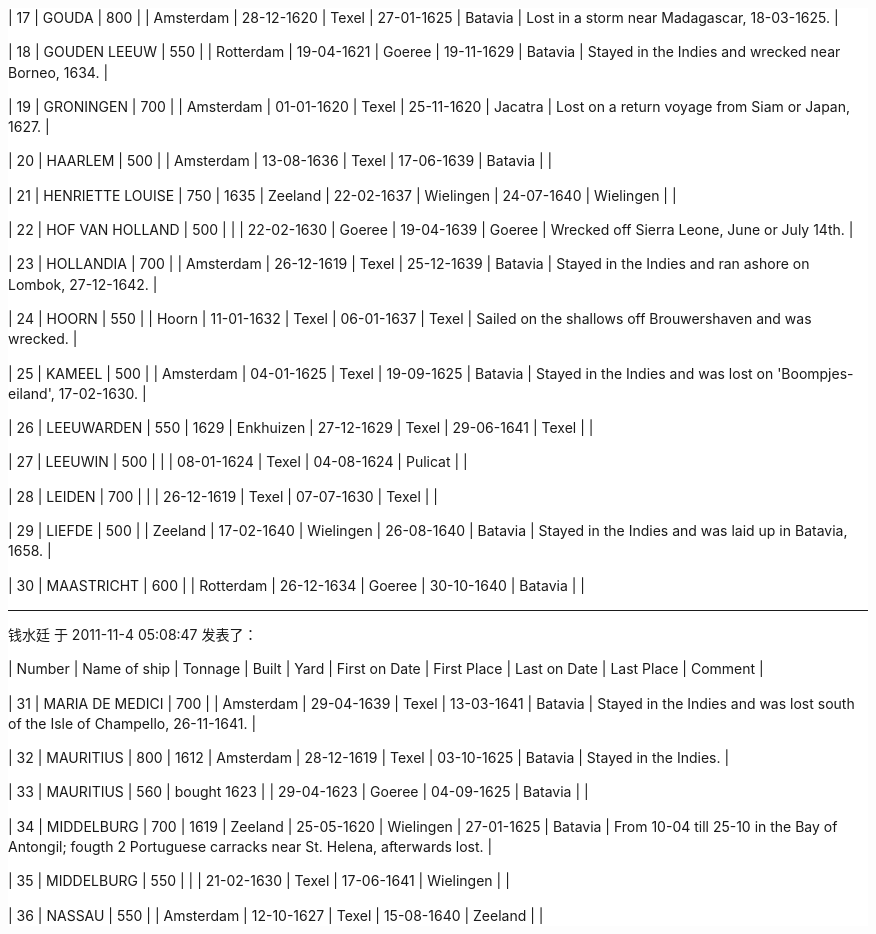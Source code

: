 | 17 | GOUDA | 800 |  | Amsterdam | 28-12-1620 | Texel | 27-01-1625 | Batavia | Lost in a storm near Madagascar, 18-03-1625. |

| 18 | GOUDEN LEEUW | 550 |  | Rotterdam | 19-04-1621 | Goeree | 19-11-1629 | Batavia | Stayed in the Indies and wrecked near Borneo, 1634. |

| 19 | GRONINGEN | 700 |  | Amsterdam | 01-01-1620 | Texel | 25-11-1620 | Jacatra | Lost on a return voyage from Siam or Japan, 1627. |

| 20 | HAARLEM | 500 |  | Amsterdam | 13-08-1636 | Texel | 17-06-1639 | Batavia |  |

| 21 | HENRIETTE LOUISE | 750 | 1635 | Zeeland | 22-02-1637 | Wielingen | 24-07-1640 | Wielingen |  |

| 22 | HOF VAN HOLLAND | 500 |  |  | 22-02-1630 | Goeree | 19-04-1639 | Goeree | Wrecked off Sierra Leone, June or July 14th. |

| 23 | HOLLANDIA | 700 |  | Amsterdam | 26-12-1619 | Texel | 25-12-1639 | Batavia | Stayed in the Indies and ran ashore on Lombok, 27-12-1642. |

| 24 | HOORN | 550 |  | Hoorn | 11-01-1632 | Texel | 06-01-1637 | Texel | Sailed on the shallows off Brouwershaven and was wrecked. |

| 25 | KAMEEL | 500 |  | Amsterdam | 04-01-1625 | Texel | 19-09-1625 | Batavia | Stayed in the Indies and was lost on 'Boompjes-eiland', 17-02-1630. |

| 26 | LEEUWARDEN | 550 | 1629 | Enkhuizen | 27-12-1629 | Texel | 29-06-1641 | Texel |  |

| 27 | LEEUWIN | 500 |  |  | 08-01-1624 | Texel | 04-08-1624 | Pulicat |  |

| 28 | LEIDEN | 700 |  |  | 26-12-1619 | Texel | 07-07-1630 | Texel |  |

| 29 | LIEFDE | 500 |  | Zeeland | 17-02-1640 | Wielingen | 26-08-1640 | Batavia | Stayed in the Indies and was laid up in Batavia, 1658. |

| 30 | MAASTRICHT | 600 |  | Rotterdam | 26-12-1634 | Goeree | 30-10-1640 | Batavia |  |

---------

钱水廷 于 2011-11-4 05:08:47 发表了：

| Number | Name of ship | Tonnage | Built | Yard | First on Date | First Place | Last on Date | Last Place | Comment |

| 31 | MARIA DE MEDICI | 700 |  | Amsterdam | 29-04-1639 | Texel | 13-03-1641 | Batavia | Stayed in the Indies and was lost south of the Isle of Champello, 26-11-1641. |

| 32 | MAURITIUS | 800 | 1612 | Amsterdam | 28-12-1619 | Texel | 03-10-1625 | Batavia | Stayed in the Indies. |

| 33 | MAURITIUS | 560 | bought 1623 |  | 29-04-1623 | Goeree | 04-09-1625 | Batavia |  |

| 34 | MIDDELBURG | 700 | 1619 | Zeeland | 25-05-1620 | Wielingen | 27-01-1625 | Batavia | From 10-04 till 25-10 in the Bay of Antongil; fougth 2 Portuguese carracks near St. Helena, afterwards lost. |

| 35 | MIDDELBURG | 550 |  |  | 21-02-1630 | Texel | 17-06-1641 | Wielingen |  |

| 36 | NASSAU | 550 |  | Amsterdam | 12-10-1627 | Texel | 15-08-1640 | Zeeland |  |
